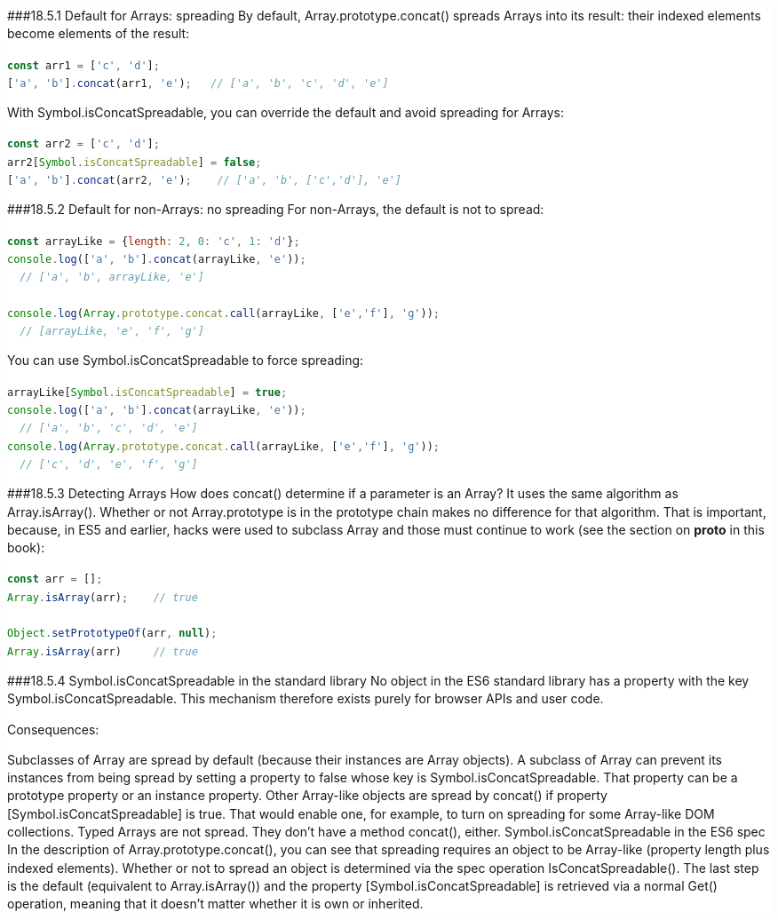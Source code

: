 ###18.5.1 Default for Arrays: spreading
By default, Array.prototype.concat() spreads Arrays into its result: their indexed elements become elements of the result:
```js
const arr1 = ['c', 'd'];
['a', 'b'].concat(arr1, 'e');   // ['a', 'b', 'c', 'd', 'e']
```

With Symbol.isConcatSpreadable, you can override the default and avoid spreading for Arrays:
```js
const arr2 = ['c', 'd'];
arr2[Symbol.isConcatSpreadable] = false;
['a', 'b'].concat(arr2, 'e');    // ['a', 'b', ['c','d'], 'e']
```

###18.5.2 Default for non-Arrays: no spreading
For non-Arrays, the default is not to spread:
```js
const arrayLike = {length: 2, 0: 'c', 1: 'd'};
console.log(['a', 'b'].concat(arrayLike, 'e'));
  // ['a', 'b', arrayLike, 'e']

console.log(Array.prototype.concat.call(arrayLike, ['e','f'], 'g'));
  // [arrayLike, 'e', 'f', 'g']
```

You can use Symbol.isConcatSpreadable to force spreading:
```js
arrayLike[Symbol.isConcatSpreadable] = true;
console.log(['a', 'b'].concat(arrayLike, 'e'));
  // ['a', 'b', 'c', 'd', 'e']
console.log(Array.prototype.concat.call(arrayLike, ['e','f'], 'g'));
  // ['c', 'd', 'e', 'f', 'g']
```

###18.5.3 Detecting Arrays
How does concat() determine if a parameter is an Array? It uses the same algorithm as Array.isArray(). Whether or not Array.prototype is in the prototype chain makes no difference for that algorithm. That is important, because, in ES5 and earlier, hacks were used to subclass Array and those must continue to work (see the section on __proto__ in this book):

```js
const arr = [];
Array.isArray(arr);    // true

Object.setPrototypeOf(arr, null);
Array.isArray(arr)     // true
```

###18.5.4 Symbol.isConcatSpreadable in the standard library
No object in the ES6 standard library has a property with the key Symbol.isConcatSpreadable. This mechanism therefore exists purely for browser APIs and user code.

Consequences:

Subclasses of Array are spread by default (because their instances are Array objects).
A subclass of Array can prevent its instances from being spread by setting a property to false whose key is Symbol.isConcatSpreadable. That property can be a prototype property or an instance property.
Other Array-like objects are spread by concat() if property [Symbol.isConcatSpreadable] is true. That would enable one, for example, to turn on spreading for some Array-like DOM collections.
Typed Arrays are not spread. They don’t have a method concat(), either.
Symbol.isConcatSpreadable in the ES6 spec
In the description of Array.prototype.concat(), you can see that spreading requires an object to be Array-like (property length plus indexed elements).
Whether or not to spread an object is determined via the spec operation IsConcatSpreadable(). The last step is the default (equivalent to Array.isArray()) and the property [Symbol.isConcatSpreadable] is retrieved via a normal Get() operation, meaning that it doesn’t matter whether it is own or inherited.
